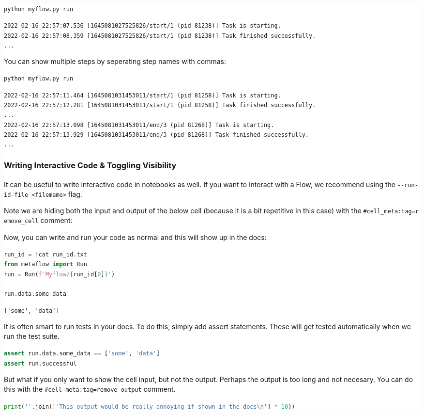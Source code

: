 
```bash
python myflow.py run
```

    2022-02-16 22:57:07.536 [1645081027525826/start/1 (pid 81238)] Task is starting.
    2022-02-16 22:57:08.359 [1645081027525826/start/1 (pid 81238)] Task finished successfully.
    ...

You can show multiple steps by seperating step names with commas:


```bash
python myflow.py run
```

    2022-02-16 22:57:11.464 [1645081031453011/start/1 (pid 81258)] Task is starting.
    2022-02-16 22:57:12.281 [1645081031453011/start/1 (pid 81258)] Task finished successfully.
    ...
    2022-02-16 22:57:13.098 [1645081031453011/end/3 (pid 81268)] Task is starting.
    2022-02-16 22:57:13.929 [1645081031453011/end/3 (pid 81268)] Task finished successfully.
    ...

### Writing Interactive Code & Toggling Visibility

It can be useful to write interactive code in notebooks as well.  If you want to interact with a Flow, we recommend using the `--run-id-file <filemame>` flag.

Note we are hiding both the input and output of the below cell (because it is a bit repetitive in this case) with the `#cell_meta:tag=remove_cell` comment:

Now, you can write and run your code as normal and this will show up in the docs:


```python
run_id = !cat run_id.txt
from metaflow import Run
run = Run(f'Myflow/{run_id[0]}')

run.data.some_data
```




    ['some', 'data']



It is often smart to run tests in your docs.  To do this, simply add assert statements.  These will get tested automatically when we run the test suite.


```python
assert run.data.some_data == ['some', 'data']
assert run.successful
```

But what if you only want to show the cell input, but not the output.  Perhaps the output is too long and not necesary.  You can do this with the `#cell_meta:tag=remove_output` comment.


```python
print(''.join(['This output would be really annoying if shown in the docs\n'] * 10))
```
